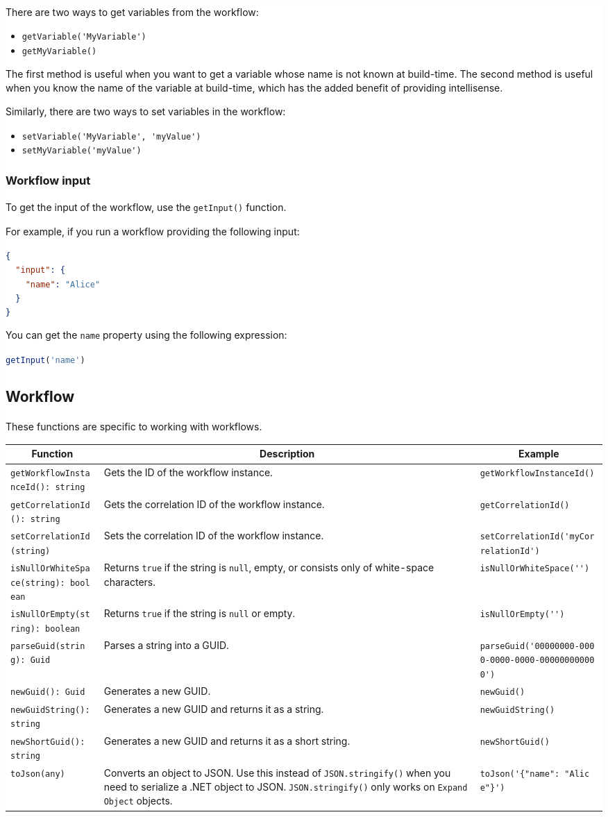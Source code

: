 There are two ways to get variables from the workflow:

- `getVariable('MyVariable')`
- `getMyVariable()`

The first method is useful when you want to get a variable whose name is not known at build-time.
The second method is useful when you know the name of the variable at build-time, which has the added benefit of providing intellisense.

Similarly, there are two ways to set variables in the workflow:

- `setVariable('MyVariable', 'myValue')`
- `setMyVariable('myValue')`

### Workflow input

To get the input of the workflow, use the `getInput()` function.

For example, if you run a workflow providing the following input:

```json
{
  "input": {
    "name": "Alice"
  }
}
```

You can get the `name` property using the following expression:

```javascript
getInput('name')
```

## Workflow

These functions are specific to working with workflows. 

| Function                              | Description                                                                                                                                                                   | Example                                             |
|---------------------------------------|-------------------------------------------------------------------------------------------------------------------------------------------------------------------------------|-----------------------------------------------------|
| `getWorkflowInstanceId(): string`     | Gets the ID of the workflow instance.                                                                                                                                         | `getWorkflowInstanceId()`                           |
| `getCorrelationId(): string`          | Gets the correlation ID of the workflow instance.                                                                                                                             | `getCorrelationId()`                                |
| `setCorrelationId(string)`            | Sets the correlation ID of the workflow instance.                                                                                                                             | `setCorrelationId('myCorrelationId')`               |
| `isNullOrWhiteSpace(string): boolean` | Returns `true` if the string is `null`, empty, or consists only of white-space characters.                                                                                    | `isNullOrWhiteSpace('')`                            |
| `isNullOrEmpty(string): boolean`      | Returns `true` if the string is `null` or empty.                                                                                                                              | `isNullOrEmpty('')`                                 |
| `parseGuid(string): Guid`             | Parses a string into a GUID.                                                                                                                                                  | `parseGuid('00000000-0000-0000-0000-000000000000')` |
| `newGuid(): Guid`                     | Generates a new GUID.                                                                                                                                                         | `newGuid()`                                         |
| `newGuidString(): string`             | Generates a new GUID and returns it as a string.                                                                                                                              | `newGuidString()`                                   |
| `newShortGuid(): string`              | Generates a new GUID and returns it as a short string.                                                                                                                        | `newShortGuid()`                                    |
| `toJson(any)`                         | Converts an object to JSON. Use this instead of `JSON.stringify()` when you need to serialize a .NET object to JSON. `JSON.stringify()` only works on `ExpandObject` objects. | `toJson('{"name": "Alice"}')`                       |
